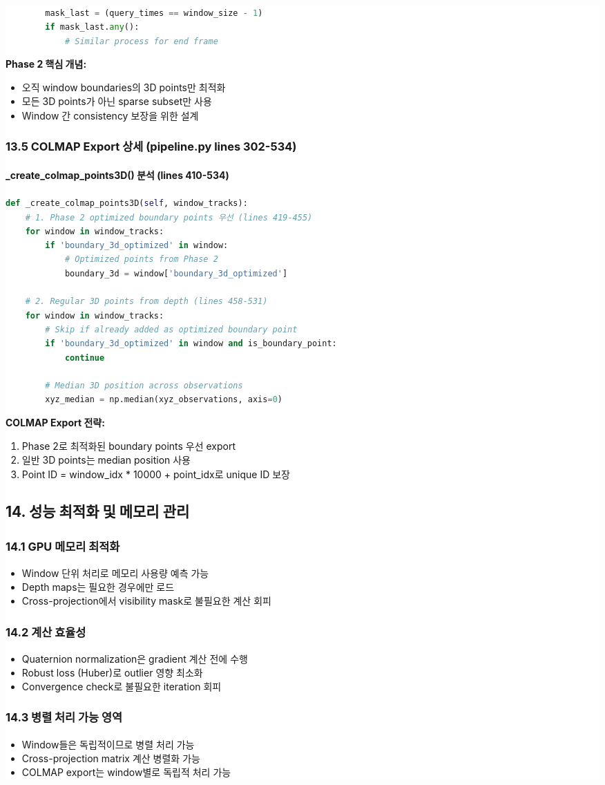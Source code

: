 ```python
        mask_last = (query_times == window_size - 1)
        if mask_last.any():
            # Similar process for end frame
```

**Phase 2 핵심 개념:**
- 오직 window boundaries의 3D points만 최적화
- 모든 3D points가 아닌 sparse subset만 사용
- Window 간 consistency 보장을 위한 설계

### 13.5 COLMAP Export 상세 (pipeline.py lines 302-534)

#### _create_colmap_points3D() 분석 (lines 410-534)
```python
def _create_colmap_points3D(self, window_tracks):
    # 1. Phase 2 optimized boundary points 우선 (lines 419-455)
    for window in window_tracks:
        if 'boundary_3d_optimized' in window:
            # Optimized points from Phase 2
            boundary_3d = window['boundary_3d_optimized']
            
    # 2. Regular 3D points from depth (lines 458-531)
    for window in window_tracks:
        # Skip if already added as optimized boundary point
        if 'boundary_3d_optimized' in window and is_boundary_point:
            continue
            
        # Median 3D position across observations
        xyz_median = np.median(xyz_observations, axis=0)
```

**COLMAP Export 전략:**
1. Phase 2로 최적화된 boundary points 우선 export
2. 일반 3D points는 median position 사용
3. Point ID = window_idx * 10000 + point_idx로 unique ID 보장

## 14. 성능 최적화 및 메모리 관리

### 14.1 GPU 메모리 최적화
- Window 단위 처리로 메모리 사용량 예측 가능
- Depth maps는 필요한 경우에만 로드
- Cross-projection에서 visibility mask로 불필요한 계산 회피

### 14.2 계산 효율성
- Quaternion normalization은 gradient 계산 전에 수행
- Robust loss (Huber)로 outlier 영향 최소화
- Convergence check로 불필요한 iteration 회피

### 14.3 병렬 처리 가능 영역
- Window들은 독립적이므로 병렬 처리 가능
- Cross-projection matrix 계산 병렬화 가능
- COLMAP export는 window별로 독립적 처리 가능
